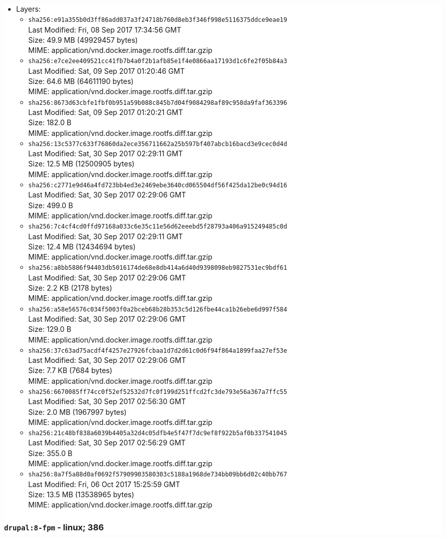 -	Layers:
	-	`sha256:e91a355b0d3ff86add037a3f24718b760d8eb3f346f998e5116375ddce9eae19`  
		Last Modified: Fri, 08 Sep 2017 17:34:56 GMT  
		Size: 49.9 MB (49929457 bytes)  
		MIME: application/vnd.docker.image.rootfs.diff.tar.gzip
	-	`sha256:e7ce2ee409521cc41fb7b4a0f2b1afb85e1f4e0866aa17193d1c6fe2f05b84a3`  
		Last Modified: Sat, 09 Sep 2017 01:20:46 GMT  
		Size: 64.6 MB (64611190 bytes)  
		MIME: application/vnd.docker.image.rootfs.diff.tar.gzip
	-	`sha256:8673d63cbfe1fbf0b951a59b088c845b7d04f9084298af89c958da9faf363396`  
		Last Modified: Sat, 09 Sep 2017 01:20:21 GMT  
		Size: 182.0 B  
		MIME: application/vnd.docker.image.rootfs.diff.tar.gzip
	-	`sha256:13c5377c633f76860da2ece356711662a25b597bf407abcb16bacd3e9cec0d4d`  
		Last Modified: Sat, 30 Sep 2017 02:29:11 GMT  
		Size: 12.5 MB (12500905 bytes)  
		MIME: application/vnd.docker.image.rootfs.diff.tar.gzip
	-	`sha256:c2771e9d46a4fd723bb4ed3e2469ebe3640cd065504df56f425da12be0c94d16`  
		Last Modified: Sat, 30 Sep 2017 02:29:06 GMT  
		Size: 499.0 B  
		MIME: application/vnd.docker.image.rootfs.diff.tar.gzip
	-	`sha256:7c4cf4cd0ffd97168a033c6e35c11e56d62eeebd5f28793a406a915249485c0d`  
		Last Modified: Sat, 30 Sep 2017 02:29:11 GMT  
		Size: 12.4 MB (12434694 bytes)  
		MIME: application/vnd.docker.image.rootfs.diff.tar.gzip
	-	`sha256:a8bb5886f94403db5016174de68e8db414a6d40d9398098eb9827531ec9bdf61`  
		Last Modified: Sat, 30 Sep 2017 02:29:06 GMT  
		Size: 2.2 KB (2178 bytes)  
		MIME: application/vnd.docker.image.rootfs.diff.tar.gzip
	-	`sha256:a58e56576c034f5003f0a2bceb68b28b353c5d126fbe44ca1b26ebe6d997f584`  
		Last Modified: Sat, 30 Sep 2017 02:29:06 GMT  
		Size: 129.0 B  
		MIME: application/vnd.docker.image.rootfs.diff.tar.gzip
	-	`sha256:37c63ad75acdf4f4257e27926fcbaa1d7d2d61c0d6f94f864a1899faa27ef53e`  
		Last Modified: Sat, 30 Sep 2017 02:29:06 GMT  
		Size: 7.7 KB (7684 bytes)  
		MIME: application/vnd.docker.image.rootfs.diff.tar.gzip
	-	`sha256:6670085ff74cc0f52ef52532d7fc0f199d251ffcd2fc3de793e56a367a7ffc55`  
		Last Modified: Sat, 30 Sep 2017 02:56:30 GMT  
		Size: 2.0 MB (1967997 bytes)  
		MIME: application/vnd.docker.image.rootfs.diff.tar.gzip
	-	`sha256:21c48bf838a6039b4405a32d4c05dfb4e5f47f7dc9ef8f922b5af0b337541045`  
		Last Modified: Sat, 30 Sep 2017 02:56:29 GMT  
		Size: 355.0 B  
		MIME: application/vnd.docker.image.rootfs.diff.tar.gzip
	-	`sha256:8a7f5a88d0af0692f57909903580303c5188a1968de734bb09bb6d02c40bb767`  
		Last Modified: Fri, 06 Oct 2017 15:25:59 GMT  
		Size: 13.5 MB (13538965 bytes)  
		MIME: application/vnd.docker.image.rootfs.diff.tar.gzip

### `drupal:8-fpm` - linux; 386
